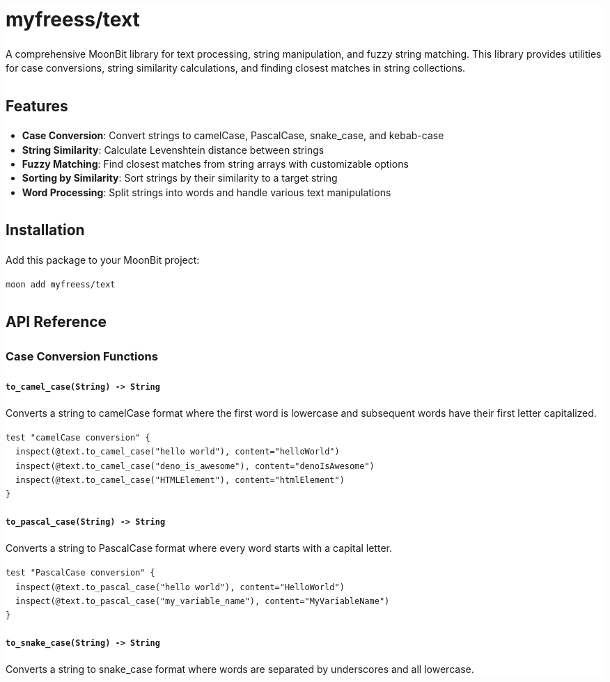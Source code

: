 # myfreess/text

A comprehensive MoonBit library for text processing, string manipulation, and fuzzy string matching. This library provides utilities for case conversions, string similarity calculations, and finding closest matches in string collections.

## Features

- **Case Conversion**: Convert strings to camelCase, PascalCase, snake_case, and kebab-case
- **String Similarity**: Calculate Levenshtein distance between strings
- **Fuzzy Matching**: Find closest matches from string arrays with customizable options
- **Sorting by Similarity**: Sort strings by their similarity to a target string
- **Word Processing**: Split strings into words and handle various text manipulations

## Installation

Add this package to your MoonBit project:

```bash
moon add myfreess/text
```

## API Reference

### Case Conversion Functions

#### `to_camel_case(String) -> String`

Converts a string to camelCase format where the first word is lowercase and subsequent words have their first letter capitalized.

```moonbit
test "camelCase conversion" {
  inspect(@text.to_camel_case("hello world"), content="helloWorld")
  inspect(@text.to_camel_case("deno_is_awesome"), content="denoIsAwesome")
  inspect(@text.to_camel_case("HTMLElement"), content="htmlElement")
}
```

#### `to_pascal_case(String) -> String`

Converts a string to PascalCase format where every word starts with a capital letter.

```moonbit
test "PascalCase conversion" {
  inspect(@text.to_pascal_case("hello world"), content="HelloWorld")
  inspect(@text.to_pascal_case("my_variable_name"), content="MyVariableName")
}
```

#### `to_snake_case(String) -> String`

Converts a string to snake_case format where words are separated by underscores and all lowercase.
